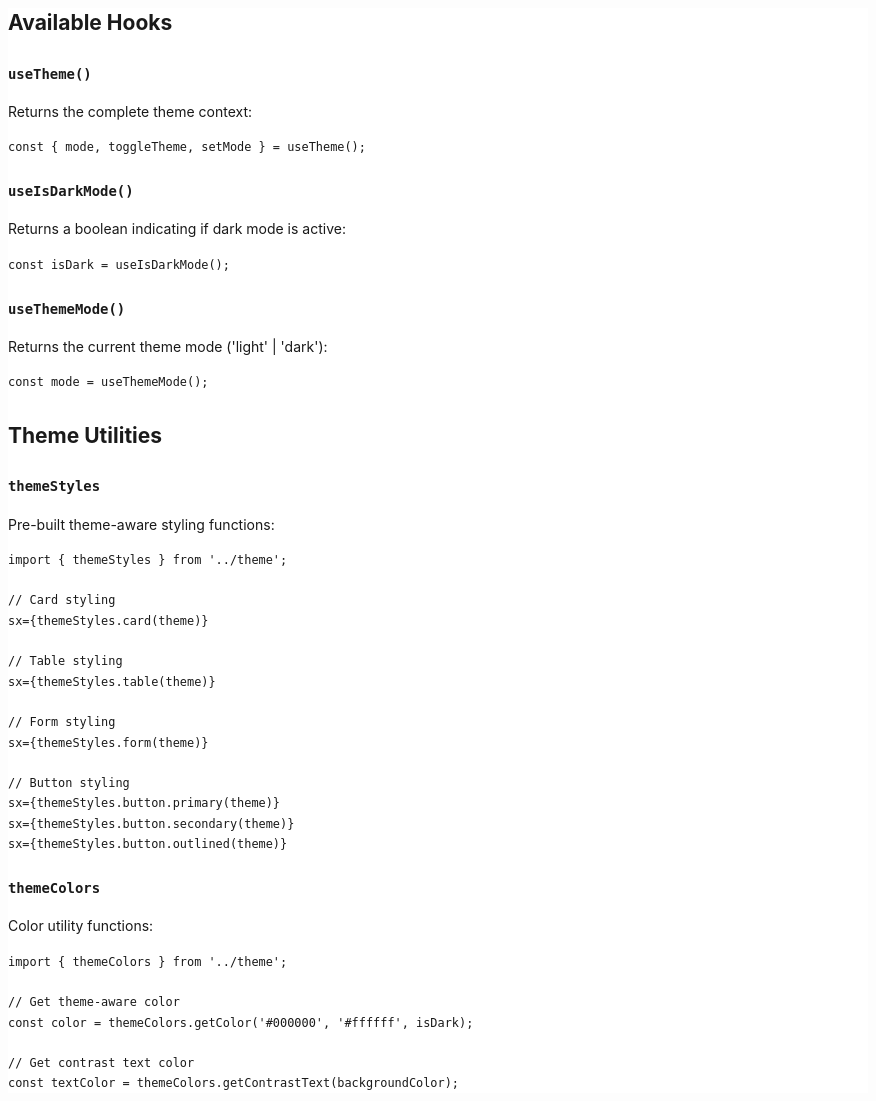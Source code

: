 ## Available Hooks

### `useTheme()`
Returns the complete theme context:
```tsx
const { mode, toggleTheme, setMode } = useTheme();
```

### `useIsDarkMode()`
Returns a boolean indicating if dark mode is active:
```tsx
const isDark = useIsDarkMode();
```

### `useThemeMode()`
Returns the current theme mode ('light' | 'dark'):
```tsx
const mode = useThemeMode();
```

## Theme Utilities

### `themeStyles`
Pre-built theme-aware styling functions:

```tsx
import { themeStyles } from '../theme';

// Card styling
sx={themeStyles.card(theme)}

// Table styling
sx={themeStyles.table(theme)}

// Form styling
sx={themeStyles.form(theme)}

// Button styling
sx={themeStyles.button.primary(theme)}
sx={themeStyles.button.secondary(theme)}
sx={themeStyles.button.outlined(theme)}
```

### `themeColors`
Color utility functions:

```tsx
import { themeColors } from '../theme';

// Get theme-aware color
const color = themeColors.getColor('#000000', '#ffffff', isDark);

// Get contrast text color
const textColor = themeColors.getContrastText(backgroundColor);
```
